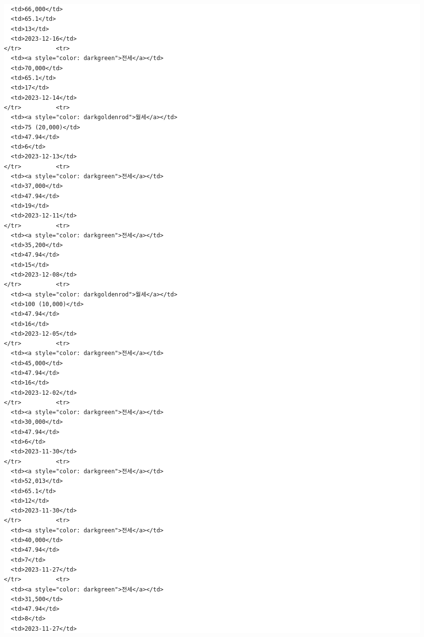       <td>66,000</td>
      <td>65.1</td>
      <td>13</td>
      <td>2023-12-16</td>
    </tr>          <tr>
      <td><a style="color: darkgreen">전세</a></td>
      <td>70,000</td>
      <td>65.1</td>
      <td>17</td>
      <td>2023-12-14</td>
    </tr>          <tr>
      <td><a style="color: darkgoldenrod">월세</a></td>
      <td>75 (20,000)</td>
      <td>47.94</td>
      <td>6</td>
      <td>2023-12-13</td>
    </tr>          <tr>
      <td><a style="color: darkgreen">전세</a></td>
      <td>37,000</td>
      <td>47.94</td>
      <td>19</td>
      <td>2023-12-11</td>
    </tr>          <tr>
      <td><a style="color: darkgreen">전세</a></td>
      <td>35,200</td>
      <td>47.94</td>
      <td>15</td>
      <td>2023-12-08</td>
    </tr>          <tr>
      <td><a style="color: darkgoldenrod">월세</a></td>
      <td>100 (10,000)</td>
      <td>47.94</td>
      <td>16</td>
      <td>2023-12-05</td>
    </tr>          <tr>
      <td><a style="color: darkgreen">전세</a></td>
      <td>45,000</td>
      <td>47.94</td>
      <td>16</td>
      <td>2023-12-02</td>
    </tr>          <tr>
      <td><a style="color: darkgreen">전세</a></td>
      <td>30,000</td>
      <td>47.94</td>
      <td>6</td>
      <td>2023-11-30</td>
    </tr>          <tr>
      <td><a style="color: darkgreen">전세</a></td>
      <td>52,013</td>
      <td>65.1</td>
      <td>12</td>
      <td>2023-11-30</td>
    </tr>          <tr>
      <td><a style="color: darkgreen">전세</a></td>
      <td>40,000</td>
      <td>47.94</td>
      <td>7</td>
      <td>2023-11-27</td>
    </tr>          <tr>
      <td><a style="color: darkgreen">전세</a></td>
      <td>31,500</td>
      <td>47.94</td>
      <td>8</td>
      <td>2023-11-27</td>